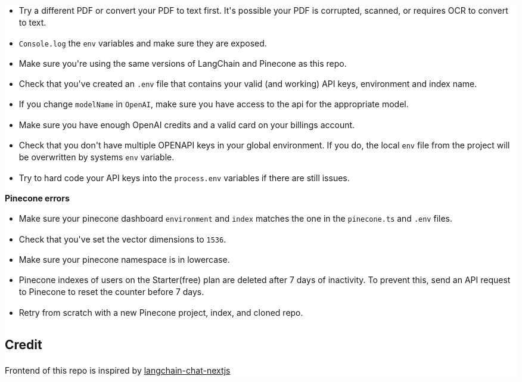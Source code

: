- Try a different PDF or convert your PDF to text first. It's possible your PDF is corrupted, scanned, or requires OCR to convert to text.

-  `Console.log` the `env` variables and make sure they are exposed.

- Make sure you're using the same versions of LangChain and Pinecone as this repo.

- Check that you've created an `.env` file that contains your valid (and working) API keys, environment and index name.

- If you change `modelName` in `OpenAI`, make sure you have access to the api for the appropriate model.

- Make sure you have enough OpenAI credits and a valid card on your billings account.

- Check that you don't have multiple OPENAPI keys in your global environment. If you do, the local `env` file from the project will be overwritten by systems `env` variable.

- Try to hard code your API keys into the `process.env` variables if there are still issues.

  

**Pinecone errors**

  

- Make sure your pinecone dashboard `environment` and `index` matches the one in the `pinecone.ts` and `.env` files.

- Check that you've set the vector dimensions to `1536`.

- Make sure your pinecone namespace is in lowercase.

- Pinecone indexes of users on the Starter(free) plan are deleted after 7 days of inactivity. To prevent this, send an API request to Pinecone to reset the counter before 7 days.

- Retry from scratch with a new Pinecone project, index, and cloned repo.

  

## Credit

  

Frontend of this repo is inspired by [langchain-chat-nextjs](https://github.com/zahidkhawaja/langchain-chat-nextjs)